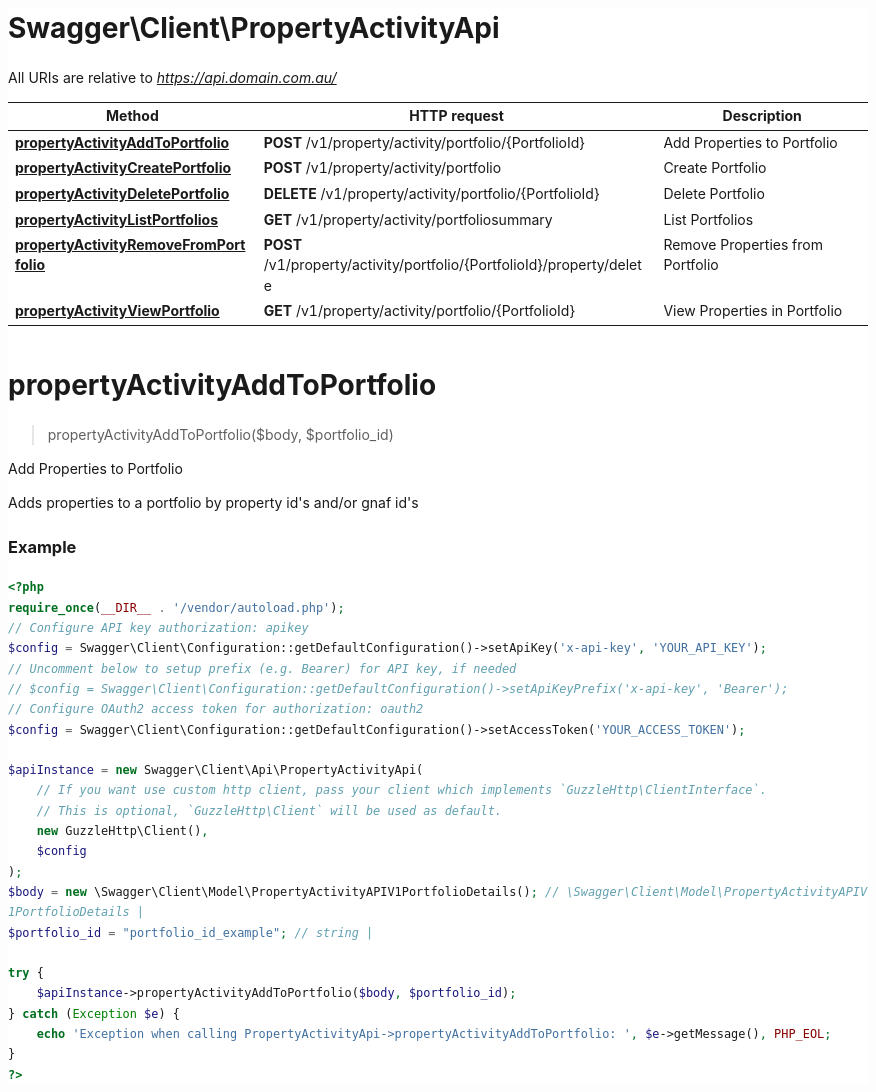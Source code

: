 # Swagger\Client\PropertyActivityApi

All URIs are relative to *https://api.domain.com.au/*

Method | HTTP request | Description
------------- | ------------- | -------------
[**propertyActivityAddToPortfolio**](PropertyActivityApi.md#propertyactivityaddtoportfolio) | **POST** /v1/property/activity/portfolio/{PortfolioId} | Add Properties to Portfolio
[**propertyActivityCreatePortfolio**](PropertyActivityApi.md#propertyactivitycreateportfolio) | **POST** /v1/property/activity/portfolio | Create Portfolio
[**propertyActivityDeletePortfolio**](PropertyActivityApi.md#propertyactivitydeleteportfolio) | **DELETE** /v1/property/activity/portfolio/{PortfolioId} | Delete Portfolio
[**propertyActivityListPortfolios**](PropertyActivityApi.md#propertyactivitylistportfolios) | **GET** /v1/property/activity/portfoliosummary | List Portfolios
[**propertyActivityRemoveFromPortfolio**](PropertyActivityApi.md#propertyactivityremovefromportfolio) | **POST** /v1/property/activity/portfolio/{PortfolioId}/property/delete | Remove Properties from Portfolio
[**propertyActivityViewPortfolio**](PropertyActivityApi.md#propertyactivityviewportfolio) | **GET** /v1/property/activity/portfolio/{PortfolioId} | View Properties in Portfolio

# **propertyActivityAddToPortfolio**
> propertyActivityAddToPortfolio($body, $portfolio_id)

Add Properties to Portfolio

Adds properties to a portfolio by property id's and/or gnaf id's

### Example
```php
<?php
require_once(__DIR__ . '/vendor/autoload.php');
// Configure API key authorization: apikey
$config = Swagger\Client\Configuration::getDefaultConfiguration()->setApiKey('x-api-key', 'YOUR_API_KEY');
// Uncomment below to setup prefix (e.g. Bearer) for API key, if needed
// $config = Swagger\Client\Configuration::getDefaultConfiguration()->setApiKeyPrefix('x-api-key', 'Bearer');
// Configure OAuth2 access token for authorization: oauth2
$config = Swagger\Client\Configuration::getDefaultConfiguration()->setAccessToken('YOUR_ACCESS_TOKEN');

$apiInstance = new Swagger\Client\Api\PropertyActivityApi(
    // If you want use custom http client, pass your client which implements `GuzzleHttp\ClientInterface`.
    // This is optional, `GuzzleHttp\Client` will be used as default.
    new GuzzleHttp\Client(),
    $config
);
$body = new \Swagger\Client\Model\PropertyActivityAPIV1PortfolioDetails(); // \Swagger\Client\Model\PropertyActivityAPIV1PortfolioDetails | 
$portfolio_id = "portfolio_id_example"; // string | 

try {
    $apiInstance->propertyActivityAddToPortfolio($body, $portfolio_id);
} catch (Exception $e) {
    echo 'Exception when calling PropertyActivityApi->propertyActivityAddToPortfolio: ', $e->getMessage(), PHP_EOL;
}
?>
```
